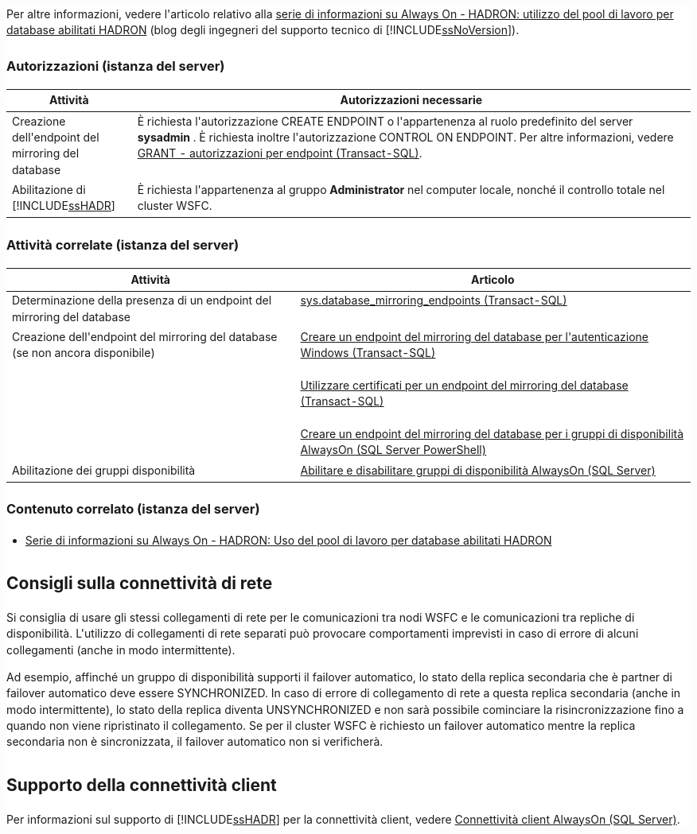  Per altre informazioni, vedere l'articolo relativo alla [serie di informazioni su Always On - HADRON: utilizzo del pool di lavoro per database abilitati HADRON](/archive/blogs/psssql/alwayson-hadron-learning-series-worker-pool-usage-for-hadron-enabled-databases) (blog degli ingegneri del supporto tecnico di [!INCLUDE[ssNoVersion](../../../includes/ssnoversion-md.md)]).  
  
###  <a name="permissions-server-instance"></a><a name="PermissionsSI"></a> Autorizzazioni (istanza del server)  
  
|Attività|Autorizzazioni necessarie|  
|----------|--------------------------|  
|Creazione dell'endpoint del mirroring del database|È richiesta l'autorizzazione CREATE ENDPOINT o l'appartenenza al ruolo predefinito del server **sysadmin** .  È richiesta inoltre l'autorizzazione CONTROL ON ENDPOINT. Per altre informazioni, vedere [GRANT - autorizzazioni per endpoint &#40;Transact-SQL&#41;](../../../t-sql/statements/grant-endpoint-permissions-transact-sql.md).|  
|Abilitazione di [!INCLUDE[ssHADR](../../../includes/sshadr-md.md)]|È richiesta l'appartenenza al gruppo **Administrator** nel computer locale, nonché il controllo totale nel cluster WSFC.|  
  
###  <a name="related-tasks-server-instance"></a><a name="RelatedTasksSI"></a> Attività correlate (istanza del server)  
  
|Attività|Articolo|  
|----------|-----------|  
|Determinazione della presenza di un endpoint del mirroring del database|[sys.database_mirroring_endpoints &#40;Transact-SQL&#41;](../../../relational-databases/system-catalog-views/sys-database-mirroring-endpoints-transact-sql.md)|  
|Creazione dell'endpoint del mirroring del database (se non ancora disponibile)|[Creare un endpoint del mirroring del database per l'autenticazione Windows &#40;Transact-SQL&#41;](../../../database-engine/database-mirroring/create-a-database-mirroring-endpoint-for-windows-authentication-transact-sql.md)<br /><br /> [Utilizzare certificati per un endpoint del mirroring del database &#40;Transact-SQL&#41;](../../../database-engine/database-mirroring/use-certificates-for-a-database-mirroring-endpoint-transact-sql.md)<br /><br /> [Creare un endpoint del mirroring del database per i gruppi di disponibilità AlwaysOn &#40;SQL Server PowerShell&#41;](../../../database-engine/availability-groups/windows/database-mirroring-always-on-availability-groups-powershell.md)|  
|Abilitazione dei gruppi disponibilità|[Abilitare e disabilitare gruppi di disponibilità AlwaysOn &#40;SQL Server&#41;](../../../database-engine/availability-groups/windows/enable-and-disable-always-on-availability-groups-sql-server.md)|  
  
###  <a name="related-content-server-instance"></a><a name="RelatedContentSI"></a> Contenuto correlato (istanza del server)  
  
-   [Serie di informazioni su Always On - HADRON: Uso del pool di lavoro per database abilitati HADRON](/archive/blogs/psssql/alwayson-hadron-learning-series-worker-pool-usage-for-hadron-enabled-databases)  
  
##  <a name="network-connectivity-recommendations"></a><a name="NetworkConnect"></a> Consigli sulla connettività di rete  
 Si consiglia di usare gli stessi collegamenti di rete per le comunicazioni tra nodi WSFC e le comunicazioni tra repliche di disponibilità.  L'utilizzo di collegamenti di rete separati può provocare comportamenti imprevisti in caso di errore di alcuni collegamenti (anche in modo intermittente).  
  
 Ad esempio, affinché un gruppo di disponibilità supporti il failover automatico, lo stato della replica secondaria che è partner di failover automatico deve essere SYNCHRONIZED. In caso di errore di collegamento di rete a questa replica secondaria (anche in modo intermittente), lo stato della replica diventa UNSYNCHRONIZED e non sarà possibile cominciare la risincronizzazione fino a quando non viene ripristinato il collegamento. Se per il cluster WSFC è richiesto un failover automatico mentre la replica secondaria non è sincronizzata, il failover automatico non si verificherà.  
  
##  <a name="client-connectivity-support"></a><a name="ClientConnSupport"></a> Supporto della connettività client  
 Per informazioni sul supporto di [!INCLUDE[ssHADR](../../../includes/sshadr-md.md)] per la connettività client, vedere [Connettività client AlwaysOn &#40;SQL Server&#41;](../../../database-engine/availability-groups/windows/always-on-client-connectivity-sql-server.md).  
  